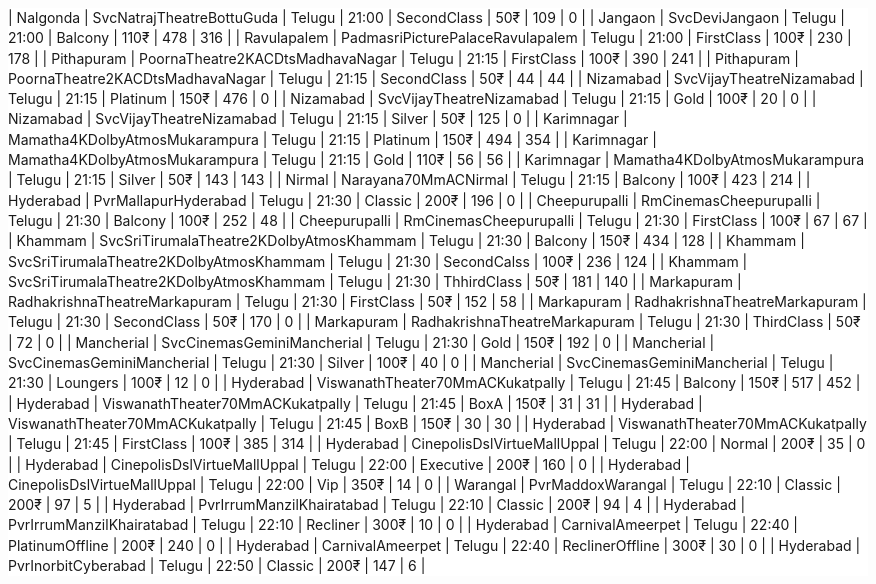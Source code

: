 | Nalgonda       | SvcNatrajTheatreBottuGuda                         | Telugu   | 21:00 | SecondClass             |   50₹ |      109 |      0 |
| Jangaon        | SvcDeviJangaon                                    | Telugu   | 21:00 | Balcony                 |  110₹ |      478 |    316 |
| Ravulapalem    | PadmasriPicturePalaceRavulapalem                  | Telugu   | 21:00 | FirstClass              |  100₹ |      230 |    178 |
| Pithapuram     | PoornaTheatre2KACDtsMadhavaNagar                  | Telugu   | 21:15 | FirstClass              |  100₹ |      390 |    241 |
| Pithapuram     | PoornaTheatre2KACDtsMadhavaNagar                  | Telugu   | 21:15 | SecondClass             |   50₹ |       44 |     44 |
| Nizamabad      | SvcVijayTheatreNizamabad                          | Telugu   | 21:15 | Platinum                |  150₹ |      476 |      0 |
| Nizamabad      | SvcVijayTheatreNizamabad                          | Telugu   | 21:15 | Gold                    |  100₹ |       20 |      0 |
| Nizamabad      | SvcVijayTheatreNizamabad                          | Telugu   | 21:15 | Silver                  |   50₹ |      125 |      0 |
| Karimnagar     | Mamatha4KDolbyAtmosMukarampura                    | Telugu   | 21:15 | Platinum                |  150₹ |      494 |    354 |
| Karimnagar     | Mamatha4KDolbyAtmosMukarampura                    | Telugu   | 21:15 | Gold                    |  110₹ |       56 |     56 |
| Karimnagar     | Mamatha4KDolbyAtmosMukarampura                    | Telugu   | 21:15 | Silver                  |   50₹ |      143 |    143 |
| Nirmal         | Narayana70MmACNirmal                              | Telugu   | 21:15 | Balcony                 |  100₹ |      423 |    214 |
| Hyderabad      | PvrMallapurHyderabad                              | Telugu   | 21:30 | Classic                 |  200₹ |      196 |      0 |
| Cheepurupalli  | RmCinemasCheepurupalli                            | Telugu   | 21:30 | Balcony                 |  100₹ |      252 |     48 |
| Cheepurupalli  | RmCinemasCheepurupalli                            | Telugu   | 21:30 | FirstClass              |  100₹ |       67 |     67 |
| Khammam        | SvcSriTirumalaTheatre2KDolbyAtmosKhammam          | Telugu   | 21:30 | Balcony                 |  150₹ |      434 |    128 |
| Khammam        | SvcSriTirumalaTheatre2KDolbyAtmosKhammam          | Telugu   | 21:30 | SecondCalss             |  100₹ |      236 |    124 |
| Khammam        | SvcSriTirumalaTheatre2KDolbyAtmosKhammam          | Telugu   | 21:30 | ThhirdClass             |   50₹ |      181 |    140 |
| Markapuram     | RadhakrishnaTheatreMarkapuram                     | Telugu   | 21:30 | FirstClass              |   50₹ |      152 |     58 |
| Markapuram     | RadhakrishnaTheatreMarkapuram                     | Telugu   | 21:30 | SecondClass             |   50₹ |      170 |      0 |
| Markapuram     | RadhakrishnaTheatreMarkapuram                     | Telugu   | 21:30 | ThirdClass              |   50₹ |       72 |      0 |
| Mancherial     | SvcCinemasGeminiMancherial                        | Telugu   | 21:30 | Gold                    |  150₹ |      192 |      0 |
| Mancherial     | SvcCinemasGeminiMancherial                        | Telugu   | 21:30 | Silver                  |  100₹ |       40 |      0 |
| Mancherial     | SvcCinemasGeminiMancherial                        | Telugu   | 21:30 | Loungers                |  100₹ |       12 |      0 |
| Hyderabad      | ViswanathTheater70MmACKukatpally                  | Telugu   | 21:45 | Balcony                 |  150₹ |      517 |    452 |
| Hyderabad      | ViswanathTheater70MmACKukatpally                  | Telugu   | 21:45 | BoxA                    |  150₹ |       31 |     31 |
| Hyderabad      | ViswanathTheater70MmACKukatpally                  | Telugu   | 21:45 | BoxB                    |  150₹ |       30 |     30 |
| Hyderabad      | ViswanathTheater70MmACKukatpally                  | Telugu   | 21:45 | FirstClass              |  100₹ |      385 |    314 |
| Hyderabad      | CinepolisDslVirtueMallUppal                       | Telugu   | 22:00 | Normal                  |  200₹ |       35 |      0 |
| Hyderabad      | CinepolisDslVirtueMallUppal                       | Telugu   | 22:00 | Executive               |  200₹ |      160 |      0 |
| Hyderabad      | CinepolisDslVirtueMallUppal                       | Telugu   | 22:00 | Vip                     |  350₹ |       14 |      0 |
| Warangal       | PvrMaddoxWarangal                                 | Telugu   | 22:10 | Classic                 |  200₹ |       97 |      5 |
| Hyderabad      | PvrIrrumManzilKhairatabad                         | Telugu   | 22:10 | Classic                 |  200₹ |       94 |      4 |
| Hyderabad      | PvrIrrumManzilKhairatabad                         | Telugu   | 22:10 | Recliner                |  300₹ |       10 |      0 |
| Hyderabad      | CarnivalAmeerpet                                  | Telugu   | 22:40 | PlatinumOffline         |  200₹ |      240 |      0 |
| Hyderabad      | CarnivalAmeerpet                                  | Telugu   | 22:40 | ReclinerOffline         |  300₹ |       30 |      0 |
| Hyderabad      | PvrInorbitCyberabad                               | Telugu   | 22:50 | Classic                 |  200₹ |      147 |      6 |
